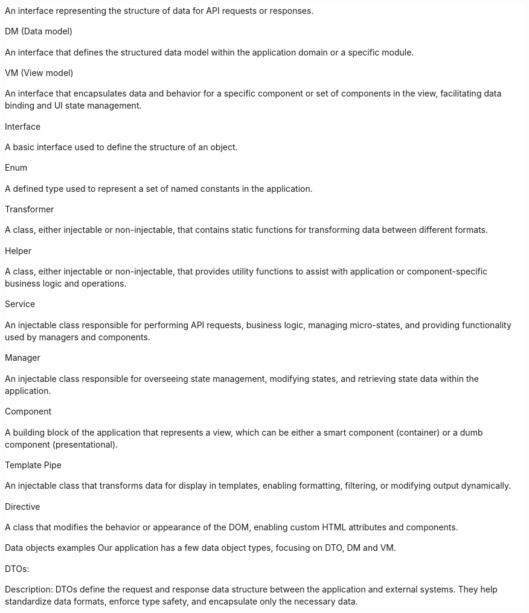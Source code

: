 An interface representing the structure of data for API requests or responses.

DM (Data model)

An interface that defines the structured data model within the application domain or a specific module.

VM (View model)

An interface that encapsulates data and behavior for a specific component or set of components in the view, facilitating data binding and UI state management.

Interface

A basic interface used to define the structure of an object.

Enum

A defined type used to represent a set of named constants in the application.

Transformer

A class, either injectable or non-injectable, that contains static functions for transforming data between different formats.

Helper

A class, either injectable or non-injectable, that provides utility functions to assist with application or component-specific business logic and operations.

Service

An injectable class responsible for performing API requests, business logic, managing micro-states, and providing functionality used by managers and components.

Manager

An injectable class responsible for overseeing state management, modifying states, and retrieving state data within the application.

Component

A building block of the application that represents a view, which can be either a smart component (container) or a dumb component (presentational).

Template Pipe

An injectable class that transforms data for display in templates, enabling formatting, filtering, or modifying output dynamically.

Directive

A class that modifies the behavior or appearance of the DOM, enabling custom HTML attributes and components.

Data objects examples
Our application has a few data object types, focusing on DTO, DM and VM.

 

DTOs:

Description: DTOs define the request and response data structure between the application and external systems. They help standardize data formats, enforce type safety, and encapsulate only the necessary data.
